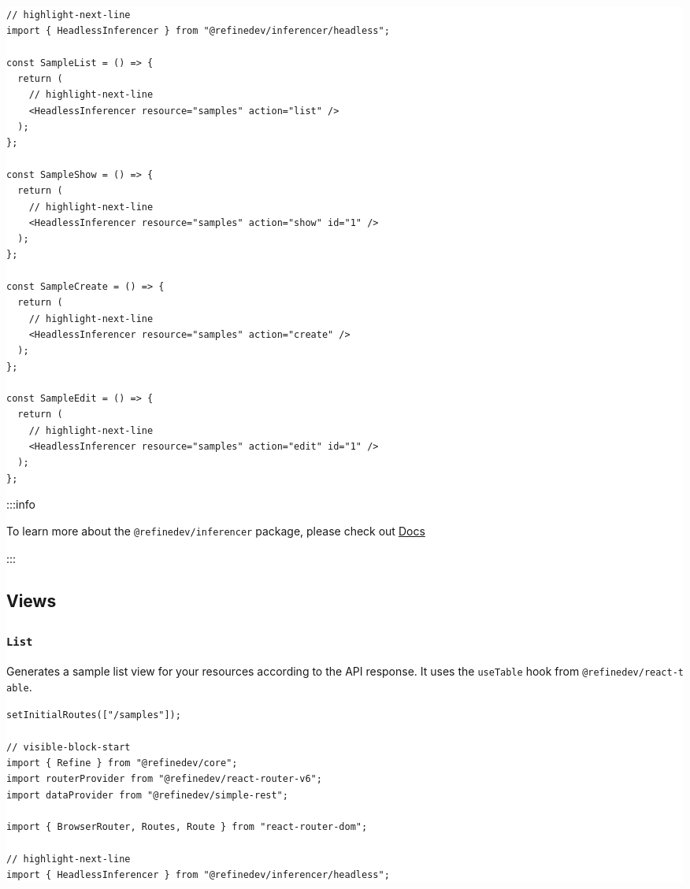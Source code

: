   </TabItem>
  <TabItem value="custom">

```tsx
// highlight-next-line
import { HeadlessInferencer } from "@refinedev/inferencer/headless";

const SampleList = () => {
  return (
    // highlight-next-line
    <HeadlessInferencer resource="samples" action="list" />
  );
};

const SampleShow = () => {
  return (
    // highlight-next-line
    <HeadlessInferencer resource="samples" action="show" id="1" />
  );
};

const SampleCreate = () => {
  return (
    // highlight-next-line
    <HeadlessInferencer resource="samples" action="create" />
  );
};

const SampleEdit = () => {
  return (
    // highlight-next-line
    <HeadlessInferencer resource="samples" action="edit" id="1" />
  );
};
```

  </TabItem>
</Tabs>

:::info

To learn more about the `@refinedev/inferencer` package, please check out [Docs](/docs/packages/list-of-packages/index)

:::

## Views

### `List`

Generates a sample list view for your resources according to the API response. It uses the `useTable` hook from `@refinedev/react-table`.

```tsx live hideCode previewHeight=600px url=http://localhost:3000/samples
setInitialRoutes(["/samples"]);

// visible-block-start
import { Refine } from "@refinedev/core";
import routerProvider from "@refinedev/react-router-v6";
import dataProvider from "@refinedev/simple-rest";

import { BrowserRouter, Routes, Route } from "react-router-dom";

// highlight-next-line
import { HeadlessInferencer } from "@refinedev/inferencer/headless";

```